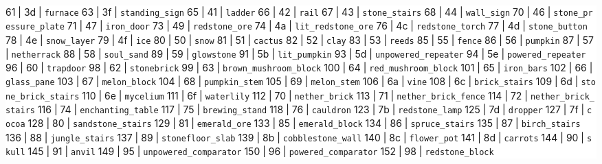 61 | 3d | `furnace`
63 | 3f | `standing_sign`
65 | 41 | `ladder`
66 | 42 | `rail`
67 | 43 | `stone_stairs`
68 | 44 | `wall_sign`
70 | 46 | `stone_pressure_plate`
71 | 47 | `iron_door`
73 | 49 | `redstone_ore`
74 | 4a | `lit_redstone_ore`
76 | 4c | `redstone_torch`
77 | 4d | `stone_button`
78 | 4e | `snow_layer`
79 | 4f | `ice`
80 | 50 | `snow`
81 | 51 | `cactus`
82 | 52 | `clay`
83 | 53 | `reeds`
85 | 55 | `fence`
86 | 56 | `pumpkin`
87 | 57 | `netherrack`
88 | 58 | `soul_sand`
89 | 59 | `glowstone`
91 | 5b | `lit_pumpkin`
93 | 5d | `unpowered_repeater`
94 | 5e | `powered_repeater`
96 | 60 | `trapdoor`
98 | 62 | `stonebrick`
99 | 63 | `brown_mushroom_block`
100 | 64 | `red_mushroom_block`
101 | 65 | `iron_bars`
102 | 66 | `glass_pane`
103 | 67 | `melon_block`
104 | 68 | `pumpkin_stem`
105 | 69 | `melon_stem`
106 | 6a | `vine`
108 | 6c | `brick_stairs`
109 | 6d | `stone_brick_stairs`
110 | 6e | `mycelium`
111 | 6f | `waterlily`
112 | 70 | `nether_brick`
113 | 71 | `nether_brick_fence`
114 | 72 | `nether_brick_stairs`
116 | 74 | `enchanting_table`
117 | 75 | `brewing_stand`
118 | 76 | `cauldron`
123 | 7b | `redstone_lamp`
125 | 7d | `dropper`
127 | 7f | `cocoa`
128 | 80 | `sandstone_stairs`
129 | 81 | `emerald_ore`
133 | 85 | `emerald_block`
134 | 86 | `spruce_stairs`
135 | 87 | `birch_stairs`
136 | 88 | `jungle_stairs`
137 | 89 | `stonefloor_slab`
139 | 8b | `cobblestone_wall`
140 | 8c | `flower_pot`
141 | 8d | `carrots`
144 | 90 | `skull`
145 | 91 | `anvil`
149 | 95 | `unpowered_comparator`
150 | 96 | `powered_comparator`
152 | 98 | `redstone_block`